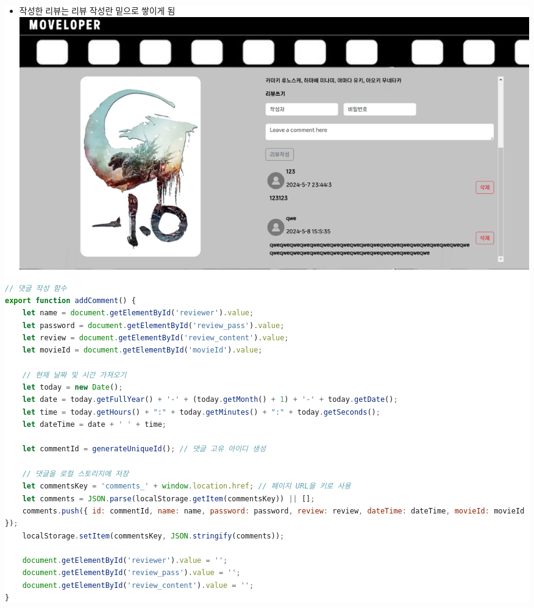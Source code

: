- 작성한 리뷰는 리뷰 작성란 밑으로 쌓이게 됨
![리뷰 작성 후 결과 이미지](./img/readme/review_result.png)

```javascript
// 댓글 작성 함수
export function addComment() {
    let name = document.getElementById('reviewer').value;
    let password = document.getElementById('review_pass').value;
    let review = document.getElementById('review_content').value;
    let movieId = document.getElementById('movieId').value;

    // 현재 날짜 및 시간 가져오기
    let today = new Date();
    let date = today.getFullYear() + '-' + (today.getMonth() + 1) + '-' + today.getDate();
    let time = today.getHours() + ":" + today.getMinutes() + ":" + today.getSeconds();
    let dateTime = date + ' ' + time;

    let commentId = generateUniqueId(); // 댓글 고유 아이디 생성

    // 댓글을 로컬 스토리지에 저장
    let commentsKey = 'comments_' + window.location.href; // 페이지 URL을 키로 사용
    let comments = JSON.parse(localStorage.getItem(commentsKey)) || [];
    comments.push({ id: commentId, name: name, password: password, review: review, dateTime: dateTime, movieId: movieId });
    localStorage.setItem(commentsKey, JSON.stringify(comments));

    document.getElementById('reviewer').value = '';
    document.getElementById('review_pass').value = '';
    document.getElementById('review_content').value = '';
}
```
